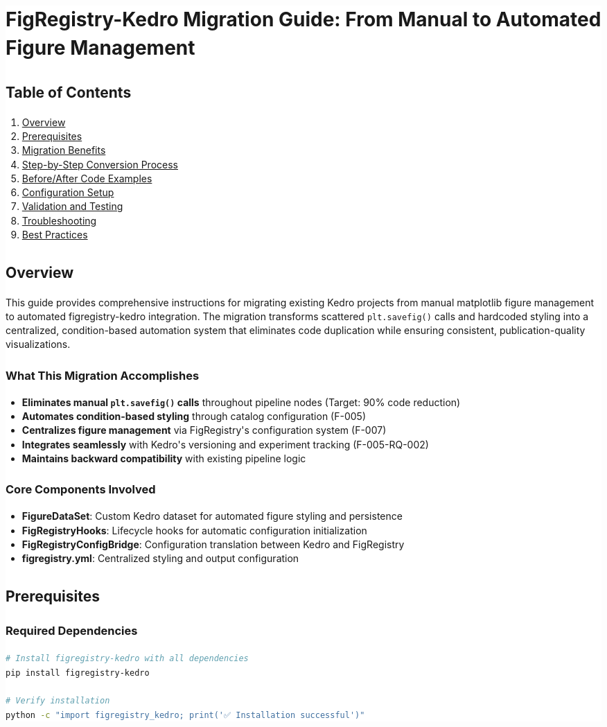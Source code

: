 # FigRegistry-Kedro Migration Guide: From Manual to Automated Figure Management

## Table of Contents

1. [Overview](#overview)
2. [Prerequisites](#prerequisites)
3. [Migration Benefits](#migration-benefits)
4. [Step-by-Step Conversion Process](#step-by-step-conversion-process)
5. [Before/After Code Examples](#beforeafter-code-examples)
6. [Configuration Setup](#configuration-setup)
7. [Validation and Testing](#validation-and-testing)
8. [Troubleshooting](#troubleshooting)
9. [Best Practices](#best-practices)

## Overview

This guide provides comprehensive instructions for migrating existing Kedro projects from manual matplotlib figure management to automated figregistry-kedro integration. The migration transforms scattered `plt.savefig()` calls and hardcoded styling into a centralized, condition-based automation system that eliminates code duplication while ensuring consistent, publication-quality visualizations.

### What This Migration Accomplishes

- **Eliminates manual `plt.savefig()` calls** throughout pipeline nodes (Target: 90% code reduction)
- **Automates condition-based styling** through catalog configuration (F-005)
- **Centralizes figure management** via FigRegistry's configuration system (F-007)
- **Integrates seamlessly** with Kedro's versioning and experiment tracking (F-005-RQ-002)
- **Maintains backward compatibility** with existing pipeline logic

### Core Components Involved

- **FigureDataSet**: Custom Kedro dataset for automated figure styling and persistence
- **FigRegistryHooks**: Lifecycle hooks for automatic configuration initialization
- **FigRegistryConfigBridge**: Configuration translation between Kedro and FigRegistry
- **figregistry.yml**: Centralized styling and output configuration

## Prerequisites

### Required Dependencies

```bash
# Install figregistry-kedro with all dependencies
pip install figregistry-kedro

# Verify installation
python -c "import figregistry_kedro; print('✅ Installation successful')"
```
